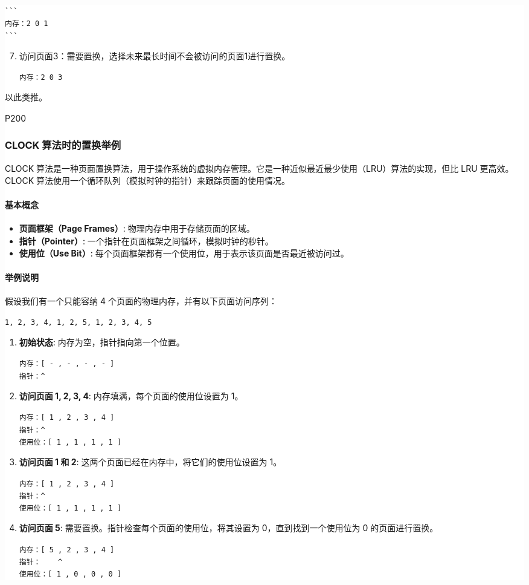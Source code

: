     ```
    内存：2 0 1
    ```

7. 访问页面3：需要置换，选择未来最长时间不会被访问的页面1进行置换。

    ```
    内存：2 0 3
    ```

以此类推。

P200
### CLOCK 算法时的置换举例

CLOCK 算法是一种页面置换算法，用于操作系统的虚拟内存管理。它是一种近似最近最少使用（LRU）算法的实现，但比 LRU 更高效。CLOCK 算法使用一个循环队列（模拟时钟的指针）来跟踪页面的使用情况。

#### 基本概念

- **页面框架（Page Frames）**: 物理内存中用于存储页面的区域。
- **指针（Pointer）**: 一个指针在页面框架之间循环，模拟时钟的秒针。
- **使用位（Use Bit）**: 每个页面框架都有一个使用位，用于表示该页面是否最近被访问过。

#### 举例说明

假设我们有一个只能容纳 4 个页面的物理内存，并有以下页面访问序列：

```
1, 2, 3, 4, 1, 2, 5, 1, 2, 3, 4, 5
```

1. **初始状态**: 内存为空，指针指向第一个位置。

    ```
    内存：[ - , - , - , - ]
    指针：^
    ```

2. **访问页面 1, 2, 3, 4**: 内存填满，每个页面的使用位设置为 1。

    ```
    内存：[ 1 , 2 , 3 , 4 ]
    指针：^
    使用位：[ 1 , 1 , 1 , 1 ]
    ```

3. **访问页面 1 和 2**: 这两个页面已经在内存中，将它们的使用位设置为 1。

    ```
    内存：[ 1 , 2 , 3 , 4 ]
    指针：^
    使用位：[ 1 , 1 , 1 , 1 ]
    ```

4. **访问页面 5**: 需要置换。指针检查每个页面的使用位，将其设置为 0，直到找到一个使用位为 0 的页面进行置换。

    ```
    内存：[ 5 , 2 , 3 , 4 ]
    指针：    ^
    使用位：[ 1 , 0 , 0 , 0 ]
    ```
